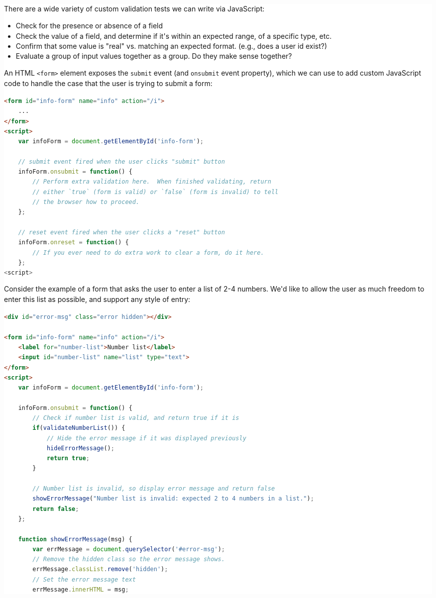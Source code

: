 There are a wide variety of custom validation tests we can write via JavaScript:

* Check for the presence or absence of a field
* Check the value of a field, and determine if it's within an expected range, of a specific type, etc.
* Confirm that some value is "real" vs. matching an expected format.  (e.g., does a user id exist?)
* Evaluate a group of input values together as a group.  Do they make sense together?

An HTML `<form>` element exposes the `submit` event (and `onsubmit` event property), which
we can use to add custom JavaScript code to handle the case that the user is trying to
submit a form:

```html
<form id="info-form" name="info" action="/i">
    ...
</form>
<script>
    var infoForm = document.getElementById('info-form');

    // submit event fired when the user clicks "submit" button
    infoForm.onsubmit = function() {
        // Perform extra validation here.  When finished validating, return
        // either `true` (form is valid) or `false` (form is invalid) to tell
        // the browser how to proceed.
    };

    // reset event fired when the user clicks a "reset" button
    infoForm.onreset = function() {
        // If you ever need to do extra work to clear a form, do it here.
    };
<script>
```

Consider the example of a form that asks the user to enter a list of 2-4
numbers.  We'd like to allow the user as much freedom to enter this list as possible,
and support any style of entry:

```html
<div id="error-msg" class="error hidden"></div>

<form id="info-form" name="info" action="/i">
    <label for="number-list">Number list</label>
    <input id="number-list" name="list" type="text">
</form>
<script>
    var infoForm = document.getElementById('info-form');

    infoForm.onsubmit = function() {
        // Check if number list is valid, and return true if it is
        if(validateNumberList()) {
            // Hide the error message if it was displayed previously
            hideErrorMessage();
            return true;
        }

        // Number list is invalid, so display error message and return false
        showErrorMessage("Number list is invalid: expected 2 to 4 numbers in a list.");
        return false;
    };

    function showErrorMessage(msg) {
        var errMessage = document.querySelector('#error-msg');
        // Remove the hidden class so the error message shows.
        errMessage.classList.remove('hidden');
        // Set the error message text
        errMessage.innerHTML = msg;
```